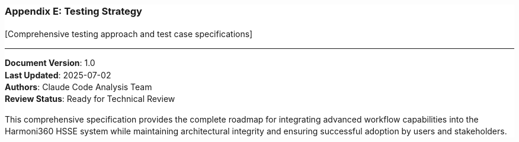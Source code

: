 ### Appendix E: Testing Strategy
[Comprehensive testing approach and test case specifications]

---

**Document Version**: 1.0  
**Last Updated**: 2025-07-02  
**Authors**: Claude Code Analysis Team  
**Review Status**: Ready for Technical Review

This comprehensive specification provides the complete roadmap for integrating advanced workflow capabilities into the Harmoni360 HSSE system while maintaining architectural integrity and ensuring successful adoption by users and stakeholders.